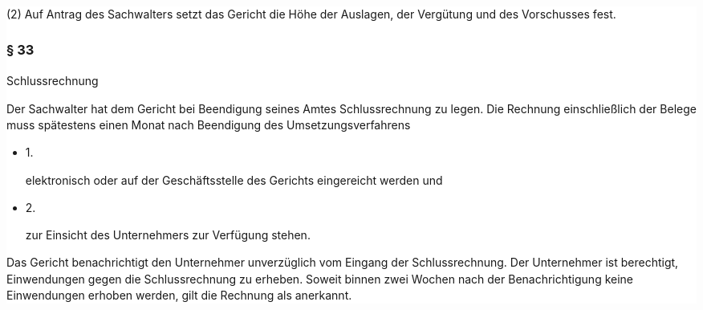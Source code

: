 </div>

<div class="jurAbsatz">

(2) Auf Antrag des Sachwalters setzt das Gericht die Höhe der Auslagen,
der Vergütung und des Vorschusses fest.

</div>

</div>

</div>

</div>

<span id="BJNR1100B0023BJNE003400000.html"></span>

### § 33  
Schlussrechnung

<div>

<div class="jnhtml">

<div>

<div class="jurAbsatz">

Der Sachwalter hat dem Gericht bei Beendigung seines Amtes
Schlussrechnung zu legen. Die Rechnung einschließlich der Belege muss
spätestens einen Monat nach Beendigung des Umsetzungsverfahrens

  - 1\.
    
    <div>
    
    elektronisch oder auf der Geschäftsstelle des Gerichts eingereicht
    werden und
    
    </div>

  - 2\.
    
    <div>
    
    zur Einsicht des Unternehmers zur Verfügung stehen.
    
    </div>

Das Gericht benachrichtigt den Unternehmer unverzüglich vom Eingang der
Schlussrechnung. Der Unternehmer ist berechtigt, Einwendungen gegen die
Schlussrechnung zu erheben. Soweit binnen zwei Wochen nach der
Benachrichtigung keine Einwendungen erhoben werden, gilt die Rechnung
als anerkannt.

</div>

</div>

</div>

</div>
